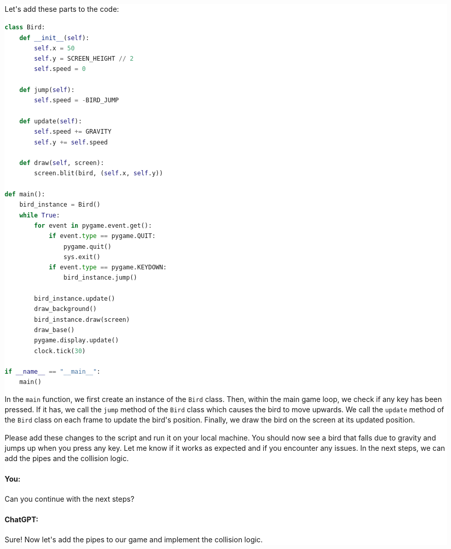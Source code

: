 Let's add these parts to the code:

```python
class Bird:
    def __init__(self):
        self.x = 50
        self.y = SCREEN_HEIGHT // 2
        self.speed = 0

    def jump(self):
        self.speed = -BIRD_JUMP

    def update(self):
        self.speed += GRAVITY
        self.y += self.speed

    def draw(self, screen):
        screen.blit(bird, (self.x, self.y))

def main():
    bird_instance = Bird()
    while True:
        for event in pygame.event.get():
            if event.type == pygame.QUIT:
                pygame.quit()
                sys.exit()
            if event.type == pygame.KEYDOWN:
                bird_instance.jump()

        bird_instance.update()
        draw_background()
        bird_instance.draw(screen)
        draw_base()
        pygame.display.update()
        clock.tick(30)

if __name__ == "__main__":
    main()
```

In the `main` function, we first create an instance of the `Bird` class. Then, within the main game loop, we check if any key has been pressed. If it has, we call the `jump` method of the `Bird` class which causes the bird to move upwards. We call the `update` method of the `Bird` class on each frame to update the bird's position. Finally, we draw the bird on the screen at its updated position.

Please add these changes to the script and run it on your local machine. You should now see a bird that falls due to gravity and jumps up when you press any key. Let me know if it works as expected and if you encounter any issues. In the next steps, we can add the pipes and the collision logic.


#### You:
Can you continue with the next steps?

#### ChatGPT:
Sure! Now let's add the pipes to our game and implement the collision logic.

